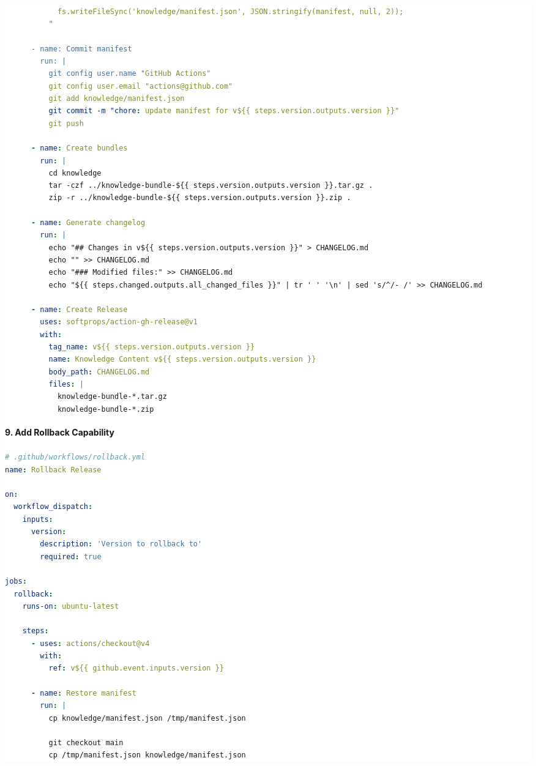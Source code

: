 ```yaml
            fs.writeFileSync('knowledge/manifest.json', JSON.stringify(manifest, null, 2));
          "
      
      - name: Commit manifest
        run: |
          git config user.name "GitHub Actions"
          git config user.email "actions@github.com"
          git add knowledge/manifest.json
          git commit -m "chore: update manifest for v${{ steps.version.outputs.version }}"
          git push
      
      - name: Create bundles
        run: |
          cd knowledge
          tar -czf ../knowledge-bundle-${{ steps.version.outputs.version }}.tar.gz .
          zip -r ../knowledge-bundle-${{ steps.version.outputs.version }}.zip .
      
      - name: Generate changelog
        run: |
          echo "## Changes in v${{ steps.version.outputs.version }}" > CHANGELOG.md
          echo "" >> CHANGELOG.md
          echo "### Modified files:" >> CHANGELOG.md
          echo "${{ steps.changed.outputs.all_changed_files }}" | tr ' ' '\n' | sed 's/^/- /' >> CHANGELOG.md
      
      - name: Create Release
        uses: softprops/action-gh-release@v1
        with:
          tag_name: v${{ steps.version.outputs.version }}
          name: Knowledge Content v${{ steps.version.outputs.version }}
          body_path: CHANGELOG.md
          files: |
            knowledge-bundle-*.tar.gz
            knowledge-bundle-*.zip
```

#### 9. Add Rollback Capability
```yaml
# .github/workflows/rollback.yml
name: Rollback Release

on:
  workflow_dispatch:
    inputs:
      version:
        description: 'Version to rollback to'
        required: true

jobs:
  rollback:
    runs-on: ubuntu-latest
    
    steps:
      - uses: actions/checkout@v4
        with:
          ref: v${{ github.event.inputs.version }}
      
      - name: Restore manifest
        run: |
          cp knowledge/manifest.json /tmp/manifest.json
          
          git checkout main
          cp /tmp/manifest.json knowledge/manifest.json
```